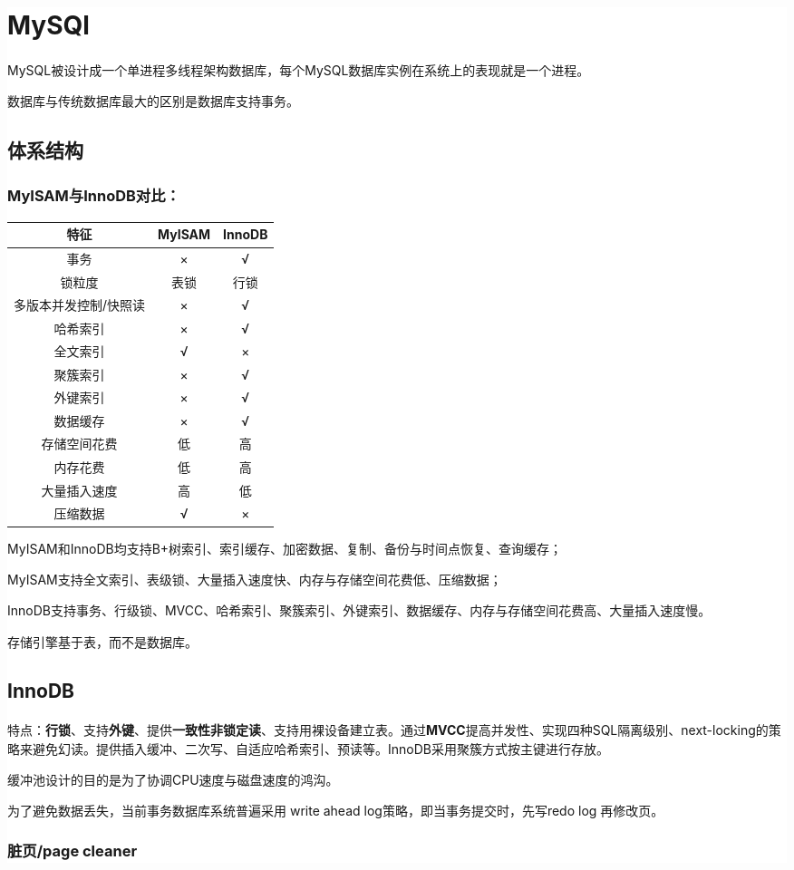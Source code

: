 # MySQl

MySQL被设计成一个单进程多线程架构数据库，每个MySQL数据库实例在系统上的表现就是一个进程。

数据库与传统数据库最大的区别是数据库支持事务。

## 体系结构

### MyISAM与InnoDB对比：

|         特征          | MyISAM | InnoDB |
| :-------------------: | :----: | :----: |
|         事务          |   ×    |   √    |
|        锁粒度         |  表锁  |  行锁  |
| 多版本并发控制/快照读 |   ×    |   √    |
|       哈希索引        |   ×    |   √    |
|       全文索引        |   √    |   ×    |
|       聚簇索引        |   ×    |   √    |
|       外键索引        |   ×    |   √    |
|       数据缓存        |   ×    |   √    |
|     存储空间花费      |   低   |   高   |
|       内存花费        |   低   |   高   |
|     大量插入速度      |   高   |   低   |
|       压缩数据        |   √    |   ×    |

MyISAM和InnoDB均支持B+树索引、索引缓存、加密数据、复制、备份与时间点恢复、查询缓存；

MyISAM支持全文索引、表级锁、大量插入速度快、内存与存储空间花费低、压缩数据；

InnoDB支持事务、行级锁、MVCC、哈希索引、聚簇索引、外键索引、数据缓存、内存与存储空间花费高、大量插入速度慢。

存储引擎基于表，而不是数据库。

## InnoDB

特点：**行锁**、支持**外键**、提供**一致性非锁定读**、支持用裸设备建立表。通过**MVCC**提高并发性、实现四种SQL隔离级别、next-locking的策略来避免幻读。提供插入缓冲、二次写、自适应哈希索引、预读等。InnoDB采用聚簇方式按主键进行存放。

缓冲池设计的目的是为了协调CPU速度与磁盘速度的鸿沟。

为了避免数据丢失，当前事务数据库系统普遍采用 write ahead log策略，即当事务提交时，先写redo log 再修改页。

### 脏页/page cleaner
